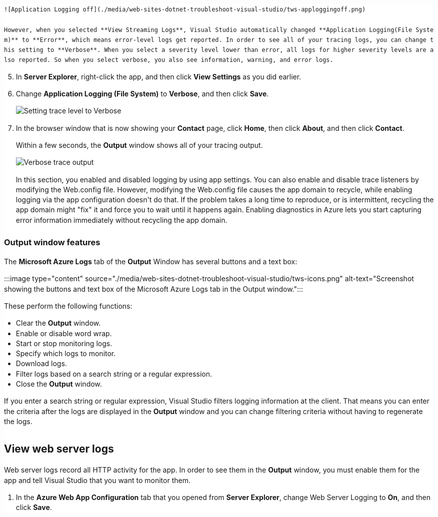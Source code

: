     ![Application Logging off](./media/web-sites-dotnet-troubleshoot-visual-studio/tws-apploggingoff.png)

    However, when you selected **View Streaming Logs**, Visual Studio automatically changed **Application Logging(File System)** to **Error**, which means error-level logs get reported. In order to see all of your tracing logs, you can change this setting to **Verbose**. When you select a severity level lower than error, all logs for higher severity levels are also reported. So when you select verbose, you also see information, warning, and error logs.  

5. In **Server Explorer**, right-click the app, and then click **View Settings** as you did earlier.
6. Change **Application Logging (File System)** to **Verbose**, and then click **Save**.

    ![Setting trace level to Verbose](./media/web-sites-dotnet-troubleshoot-visual-studio/tws-applogverbose.png)
7. In the browser window that is now showing your **Contact** page, click **Home**, then click **About**, and then click **Contact**.

    Within a few seconds, the **Output** window shows all of your tracing output.

    ![Verbose trace output](./media/web-sites-dotnet-troubleshoot-visual-studio/tws-verbosetraces.png)

    In this section, you enabled and disabled logging by using app settings. You can also enable and disable trace listeners by modifying the Web.config file. However, modifying the Web.config file causes the app domain to recycle, while enabling logging via the app configuration doesn't do that. If the problem takes a long time to reproduce, or is intermittent, recycling the app domain might "fix" it and force you to wait until it happens again. Enabling diagnostics in Azure lets you start capturing error information immediately without recycling the app domain.

### Output window features
The **Microsoft Azure Logs** tab of the **Output** Window has several buttons and a text box:

:::image type="content" source="./media/web-sites-dotnet-troubleshoot-visual-studio/tws-icons.png" alt-text="Screenshot showing the buttons and text box of the Microsoft Azure Logs tab in the Output window.":::

These perform the following functions:

* Clear the **Output** window.
* Enable or disable word wrap.
* Start or stop monitoring logs.
* Specify which logs to monitor.
* Download logs.
* Filter logs based on a search string or a regular expression.
* Close the **Output** window.

If you enter a search string or regular expression, Visual Studio filters logging information at the client. That means you can enter the criteria after the logs are displayed in the **Output** window and you can change filtering criteria without having to regenerate the logs.

## <a name="webserverlogs"></a>View web server logs
Web server logs record all HTTP activity for the app. In order to see them in the **Output** window, you must enable them for the app and tell Visual Studio that you want to monitor them.

1. In the **Azure Web App Configuration** tab that you opened from **Server Explorer**, change Web Server Logging to **On**, and then click **Save**.
